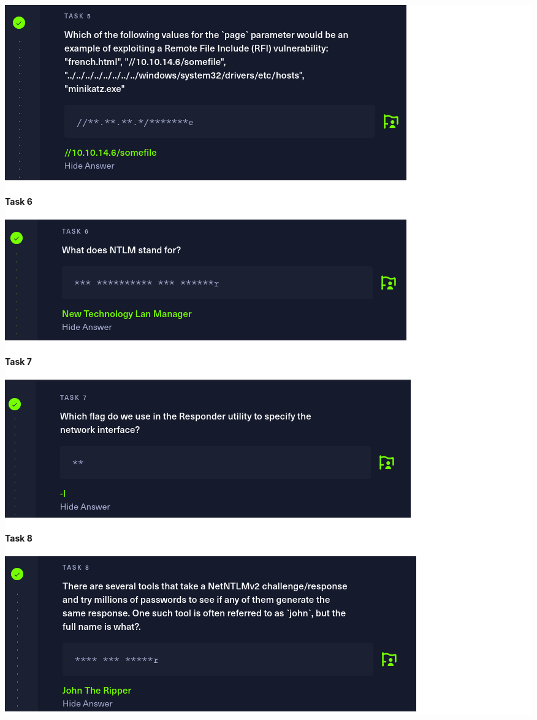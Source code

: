 ![alt text](</image/Screenshot from 2024-04-02 01-35-43.png>)

#### Task 6

![alt text](</image/Screenshot from 2024-04-02 01-35-49.png>)

#### Task 7

![alt text](</image/Screenshot from 2024-04-02 01-35-55.png>)

#### Task 8

![alt text](</image/Screenshot from 2024-04-02 01-36-01.png>)
